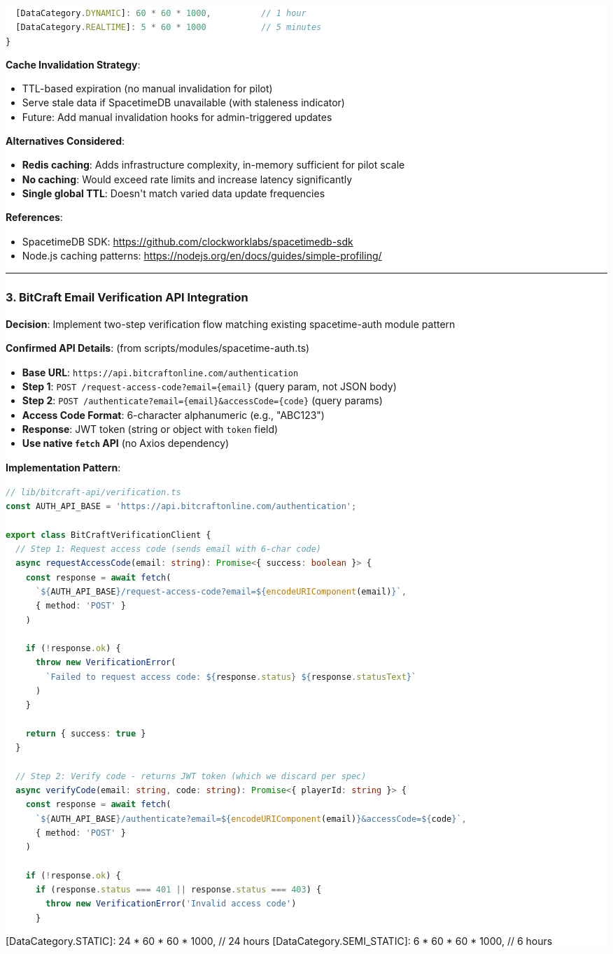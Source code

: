 ```typescript
  [DataCategory.DYNAMIC]: 60 * 60 * 1000,          // 1 hour
  [DataCategory.REALTIME]: 5 * 60 * 1000           // 5 minutes
}
```

**Cache Invalidation Strategy**:
- TTL-based expiration (no manual invalidation for pilot)
- Serve stale data if SpacetimeDB unavailable (with staleness indicator)
- Future: Add manual invalidation hooks for admin-triggered updates

**Alternatives Considered**:
- **Redis caching**: Adds infrastructure complexity, in-memory sufficient for pilot scale
- **No caching**: Would exceed rate limits and increase latency significantly
- **Single global TTL**: Doesn't match varied data update frequencies

**References**:
- SpacetimeDB SDK: https://github.com/clockworklabs/spacetimedb-sdk
- Node.js caching patterns: https://nodejs.org/en/docs/guides/simple-profiling/

---

### 3. BitCraft Email Verification API Integration

**Decision**: Implement two-step verification flow matching existing spacetime-auth module pattern

**Confirmed API Details**: (from scripts/modules/spacetime-auth.ts)
- **Base URL**: `https://api.bitcraftonline.com/authentication`
- **Step 1**: `POST /request-access-code?email={email}` (query param, not JSON body)
- **Step 2**: `POST /authenticate?email={email}&accessCode={code}` (query params)
- **Access Code Format**: 6-character alphanumeric (e.g., "ABC123")
- **Response**: JWT token (string or object with `token` field)
- **Use native `fetch` API** (no Axios dependency)

**Implementation Pattern**:
```typescript
// lib/bitcraft-api/verification.ts
const AUTH_API_BASE = 'https://api.bitcraftonline.com/authentication';

export class BitCraftVerificationClient {
  // Step 1: Request access code (sends email with 6-char code)
  async requestAccessCode(email: string): Promise<{ success: boolean }> {
    const response = await fetch(
      `${AUTH_API_BASE}/request-access-code?email=${encodeURIComponent(email)}`,
      { method: 'POST' }
    )

    if (!response.ok) {
      throw new VerificationError(
        `Failed to request access code: ${response.status} ${response.statusText}`
      )
    }

    return { success: true }
  }

  // Step 2: Verify code - returns JWT token (which we discard per spec)
  async verifyCode(email: string, code: string): Promise<{ playerId: string }> {
    const response = await fetch(
      `${AUTH_API_BASE}/authenticate?email=${encodeURIComponent(email)}&accessCode=${code}`,
      { method: 'POST' }
    )

    if (!response.ok) {
      if (response.status === 401 || response.status === 403) {
        throw new VerificationError('Invalid access code')
      }
```

  [DataCategory.STATIC]: 24 * 60 * 60 * 1000,      // 24 hours
  [DataCategory.SEMI_STATIC]: 6 * 60 * 60 * 1000,  // 6 hours